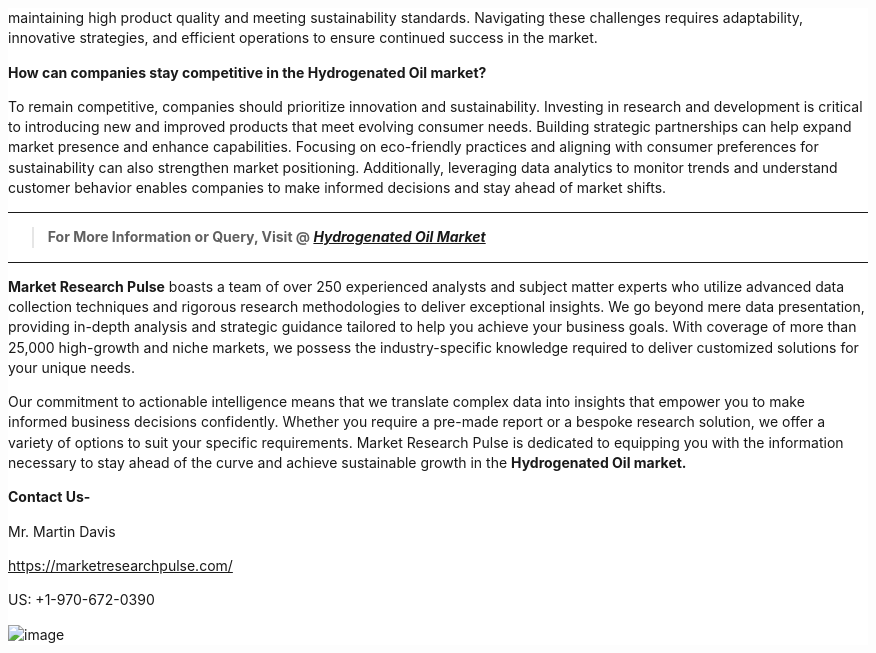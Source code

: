 maintaining high product quality and meeting sustainability standards. Navigating these challenges requires adaptability, innovative strategies, and efficient operations to ensure continued success in the market.</p><p><strong>How can companies stay competitive in the Hydrogenated Oil market?</strong></p><p>To remain competitive, companies should prioritize innovation and sustainability. Investing in research and development is critical to introducing new and improved products that meet evolving consumer needs. Building strategic partnerships can help expand market presence and enhance capabilities. Focusing on eco-friendly practices and aligning with consumer preferences for sustainability can also strengthen market positioning. Additionally, leveraging data analytics to monitor trends and understand customer behavior enables companies to make informed decisions and stay ahead of market shifts.</p><hr /><blockquote><p><strong>For More Information or Query, Visit @&nbsp;<em><a href="https://marketresearchpulse.com/report/142504/hydrogenated-oil-market?utm_source=Linkedin&utm_medium=030">Hydrogenated Oil Market</a></em></strong></p></blockquote><hr /><p><strong>Market Research Pulse</strong> boasts a team of over 250 experienced analysts and subject matter experts who utilize advanced data collection techniques and rigorous research methodologies to deliver exceptional insights. We go beyond mere data presentation, providing in-depth analysis and strategic guidance tailored to help you achieve your business goals. With coverage of more than 25,000 high-growth and niche markets, we possess the industry-specific knowledge required to deliver customized solutions for your unique needs.</p><p>Our commitment to actionable intelligence means that we translate complex data into insights that empower you to make informed business decisions confidently. Whether you require a pre-made report or a bespoke research solution, we offer a variety of options to suit your specific requirements. Market Research Pulse is dedicated to equipping you with the information necessary to stay ahead of the curve and achieve sustainable growth in the <strong>Hydrogenated Oil market.</strong></p><p><strong>Contact Us-</strong></p><p>Mr. Martin Davis</p><p>https://marketresearchpulse.com/</p><p>US: +1-970-672-0390</p>
![image](https://github.com/user-attachments/assets/8d260678-96d6-43a7-b21d-386a28b44d86)
